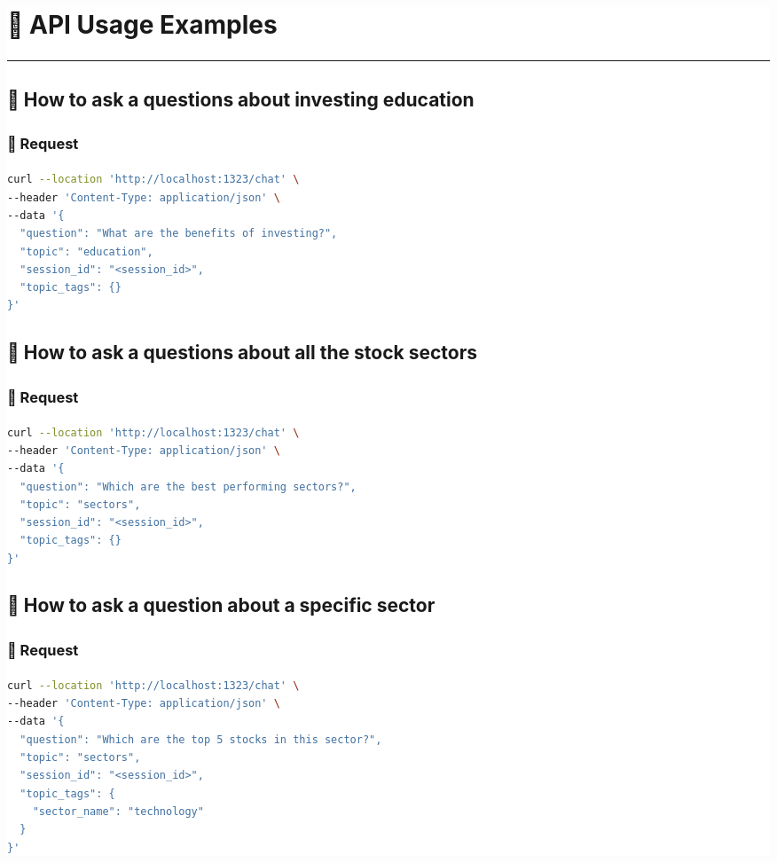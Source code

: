 # 📘 API Usage Examples

---

## 📰 How to ask a questions about investing education

### 🔧 Request

```bash
curl --location 'http://localhost:1323/chat' \
--header 'Content-Type: application/json' \
--data '{
  "question": "What are the benefits of investing?",
  "topic": "education",
  "session_id": "<session_id>",
  "topic_tags": {}
}'
```


## 📰 How to ask a questions about all the stock sectors

### 🔧 Request

```bash
curl --location 'http://localhost:1323/chat' \
--header 'Content-Type: application/json' \
--data '{
  "question": "Which are the best performing sectors?",
  "topic": "sectors",
  "session_id": "<session_id>",
  "topic_tags": {}
}'
```

## 📰 How to ask a question about a specific sector

### 🔧 Request

```bash
curl --location 'http://localhost:1323/chat' \
--header 'Content-Type: application/json' \
--data '{
  "question": "Which are the top 5 stocks in this sector?",
  "topic": "sectors",
  "session_id": "<session_id>",
  "topic_tags": {
    "sector_name": "technology"
  }
}'
```
